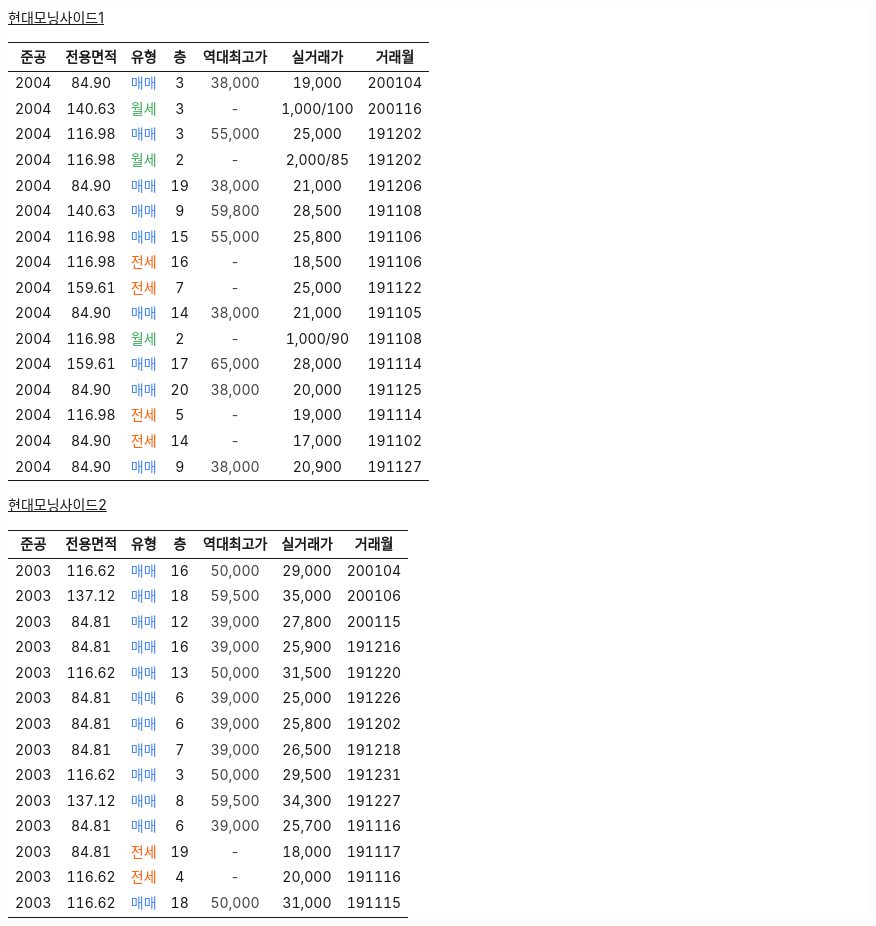 [현대모닝사이드1](https://search.naver.com/search.naver?query=%EA%B2%BD%EA%B8%B0%EB%8F%84+%EC%9A%A9%EC%9D%B8%EC%8B%9C+%EA%B8%B0%ED%9D%A5%EA%B5%AC+%EB%B3%B4%EB%9D%BC%EB%8F%99+%ED%98%84%EB%8C%80%EB%AA%A8%EB%8B%9D%EC%82%AC%EC%9D%B4%EB%93%9C1)

|준공|전용면적|유형|층|역대최고가|실거래가|거래월|
|:---:|:---:|:---:|:---:|:---:|:---:|:---:|
|2004|84.90|<span style="color:#4285f3">매매</span>|3|<span style="color:#444444">38,000</span>|19,000|200104|
|2004|140.63|<span style="color:#34a853">월세</span>|3|<span style="color:#444444">-</span>|1,000/100|200116|
|2004|116.98|<span style="color:#4285f3">매매</span>|3|<span style="color:#444444">55,000</span>|25,000|191202|
|2004|116.98|<span style="color:#34a853">월세</span>|2|<span style="color:#444444">-</span>|2,000/85|191202|
|2004|84.90|<span style="color:#4285f3">매매</span>|19|<span style="color:#444444">38,000</span>|21,000|191206|
|2004|140.63|<span style="color:#4285f3">매매</span>|9|<span style="color:#444444">59,800</span>|28,500|191108|
|2004|116.98|<span style="color:#4285f3">매매</span>|15|<span style="color:#444444">55,000</span>|25,800|191106|
|2004|116.98|<span style="color:#ff5a00">전세</span>|16|<span style="color:#444444">-</span>|18,500|191106|
|2004|159.61|<span style="color:#ff5a00">전세</span>|7|<span style="color:#444444">-</span>|25,000|191122|
|2004|84.90|<span style="color:#4285f3">매매</span>|14|<span style="color:#444444">38,000</span>|21,000|191105|
|2004|116.98|<span style="color:#34a853">월세</span>|2|<span style="color:#444444">-</span>|1,000/90|191108|
|2004|159.61|<span style="color:#4285f3">매매</span>|17|<span style="color:#444444">65,000</span>|28,000|191114|
|2004|84.90|<span style="color:#4285f3">매매</span>|20|<span style="color:#444444">38,000</span>|20,000|191125|
|2004|116.98|<span style="color:#ff5a00">전세</span>|5|<span style="color:#444444">-</span>|19,000|191114|
|2004|84.90|<span style="color:#ff5a00">전세</span>|14|<span style="color:#444444">-</span>|17,000|191102|
|2004|84.90|<span style="color:#4285f3">매매</span>|9|<span style="color:#444444">38,000</span>|20,900|191127|

[현대모닝사이드2](https://search.naver.com/search.naver?query=%EA%B2%BD%EA%B8%B0%EB%8F%84+%EC%9A%A9%EC%9D%B8%EC%8B%9C+%EA%B8%B0%ED%9D%A5%EA%B5%AC+%EB%B3%B4%EB%9D%BC%EB%8F%99+%ED%98%84%EB%8C%80%EB%AA%A8%EB%8B%9D%EC%82%AC%EC%9D%B4%EB%93%9C2)

|준공|전용면적|유형|층|역대최고가|실거래가|거래월|
|:---:|:---:|:---:|:---:|:---:|:---:|:---:|
|2003|116.62|<span style="color:#4285f3">매매</span>|16|<span style="color:#444444">50,000</span>|29,000|200104|
|2003|137.12|<span style="color:#4285f3">매매</span>|18|<span style="color:#444444">59,500</span>|35,000|200106|
|2003|84.81|<span style="color:#4285f3">매매</span>|12|<span style="color:#444444">39,000</span>|27,800|200115|
|2003|84.81|<span style="color:#4285f3">매매</span>|16|<span style="color:#444444">39,000</span>|25,900|191216|
|2003|116.62|<span style="color:#4285f3">매매</span>|13|<span style="color:#444444">50,000</span>|31,500|191220|
|2003|84.81|<span style="color:#4285f3">매매</span>|6|<span style="color:#444444">39,000</span>|25,000|191226|
|2003|84.81|<span style="color:#4285f3">매매</span>|6|<span style="color:#444444">39,000</span>|25,800|191202|
|2003|84.81|<span style="color:#4285f3">매매</span>|7|<span style="color:#444444">39,000</span>|26,500|191218|
|2003|116.62|<span style="color:#4285f3">매매</span>|3|<span style="color:#444444">50,000</span>|29,500|191231|
|2003|137.12|<span style="color:#4285f3">매매</span>|8|<span style="color:#444444">59,500</span>|34,300|191227|
|2003|84.81|<span style="color:#4285f3">매매</span>|6|<span style="color:#444444">39,000</span>|25,700|191116|
|2003|84.81|<span style="color:#ff5a00">전세</span>|19|<span style="color:#444444">-</span>|18,000|191117|
|2003|116.62|<span style="color:#ff5a00">전세</span>|4|<span style="color:#444444">-</span>|20,000|191116|
|2003|116.62|<span style="color:#4285f3">매매</span>|18|<span style="color:#444444">50,000</span>|31,000|191115|